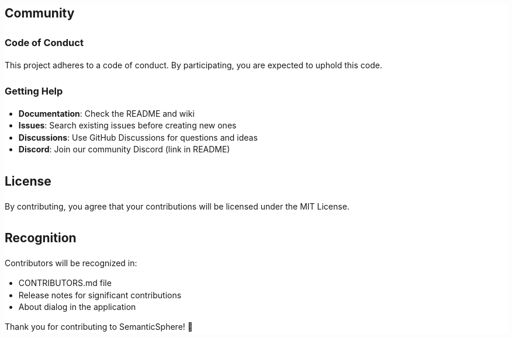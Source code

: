 ## Community

### Code of Conduct

This project adheres to a code of conduct. By participating, you are expected to uphold this code.

### Getting Help

- **Documentation**: Check the README and wiki
- **Issues**: Search existing issues before creating new ones
- **Discussions**: Use GitHub Discussions for questions and ideas
- **Discord**: Join our community Discord (link in README)

## License

By contributing, you agree that your contributions will be licensed under the MIT License.

## Recognition

Contributors will be recognized in:

- CONTRIBUTORS.md file
- Release notes for significant contributions
- About dialog in the application

Thank you for contributing to SemanticSphere! 🚀